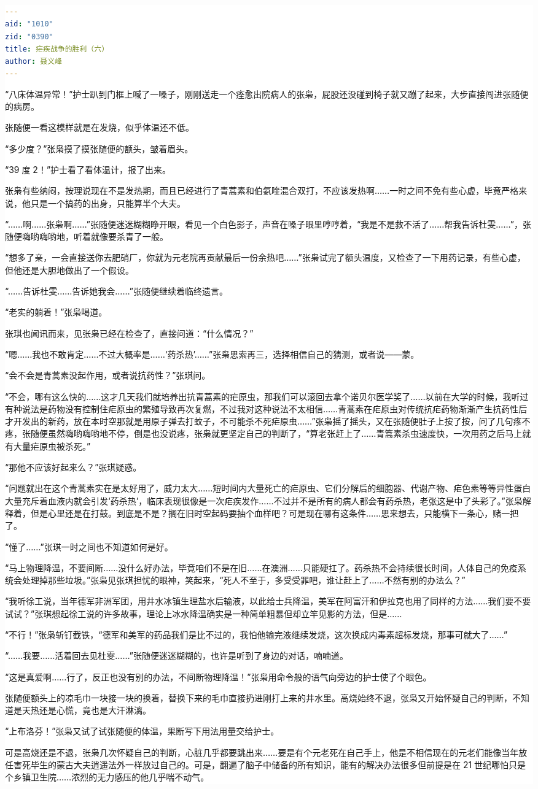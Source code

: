 ```yaml
---
aid: "1010"
zid: "0390"
title: 疟疾战争的胜利（六）
author: 聂义峰
---
```


“八床体温异常！”护士趴到门框上喊了一嗓子，刚刚送走一个痊愈出院病人的张枭，屁股还没碰到椅子就又蹦了起来，大步直接闯进张随便的病房。

张随便一看这模样就是在发烧，似乎体温还不低。

“多少度？”张枭摸了摸张随便的额头，皱着眉头。

“39 度 2！”护士看了看体温计，报了出来。

张枭有些纳闷，按理说现在不是发热期，而且已经进行了青蒿素和伯氨喹混合双打，不应该发热啊……一时之间不免有些心虚，毕竟严格来说，他只是一个搞药的出身，只能算半个大夫。

“……啊……张枭啊……”张随便迷迷糊糊睁开眼，看见一个白色影子，声音在嗓子眼里哼哼着，“我是不是救不活了……帮我告诉杜雯……”，张随便嗨哟嗨哟地，听着就像要杀青了一般。

“想多了亲，一会直接送你去肥硝厂，你就为元老院再贡献最后一份余热吧……”张枭试完了额头温度，又检查了一下用药记录，有些心虚，但他还是大胆地做出了一个假设。

“……告诉杜雯……告诉她我会……”张随便继续着临终遗言。

“老实的躺着！”张枭喝道。

张琪也闻讯而来，见张枭已经在检查了，直接问道：“什么情况？”

“嗯……我也不敢肯定……不过大概率是……‘药杀热’……”张枭思索再三，选择相信自己的猜测，或者说——蒙。

“会不会是青蒿素没起作用，或者说抗药性？”张琪问。

“不会，哪有这么快的……这才几天我们就培养出抗青蒿素的疟原虫，那我们可以滚回去拿个诺贝尔医学奖了……以前在大学的时候，我听过有种说法是药物没有控制住疟原虫的繁殖导致再次复燃，不过我对这种说法不太相信……青蒿素在疟原虫对传统抗疟药物渐渐产生抗药性后才开发出的新药，放在本时空那就是用原子弹去打蚊子，不可能杀不死疟原虫……”张枭摇了摇头，又在张随便肚子上按了按，问了几句疼不疼，张随便虽然嗨哟嗨哟地不停，倒是也没说疼，张枭就更坚定自己的判断了，“算老张赶上了……青篙素杀虫速度快，一次用药之后马上就有大量疟原虫被杀死。”

“那他不应该好起来么？”张琪疑惑。

“问题就出在这个青蒿素实在是太好用了，威力太大……短时间内大量死亡的疟原虫、它们分解后的细胞器、代谢产物、疟色素等等异性蛋白大量充斥着血液内就会引发‘药杀热’，临床表现很像是一次疟疾发作……不过并不是所有的病人都会有药杀热，老张这是中了头彩了。”张枭解释着，但是心里还是在打鼓。到底是不是？搁在旧时空起码要抽个血样吧？可是现在哪有这条件……思来想去，只能横下一条心，赌一把了。

“懂了……”张琪一时之间也不知道如何是好。

“马上物理降温，不要间断……没什么好办法，毕竟咱们不是在旧……在澳洲……只能硬扛了。药杀热不会持续很长时间，人体自己的免疫系统会处理掉那些垃圾。”张枭见张琪担忧的眼神，笑起来，“死人不至于，多受受罪吧，谁让赶上了……不然有别的办法么？”

“我听徐工说，当年德军非洲军团，用井水冰镇生理盐水后输液，以此给士兵降温，美军在阿富汗和伊拉克也用了同样的方法……我们要不要试试？”张琪想起徐工说的许多故事，理论上冰水降温确实是一种简单粗暴但却立竿见影的方法，但是……

“不行！”张枭斩钉截铁，“德军和美军的药品我们是比不过的，我怕他输完液继续发烧，这次换成内毒素超标发烧，那事可就大了……”

“……我要……活着回去见杜雯……”张随便迷迷糊糊的，也许是听到了身边的对话，喃喃道。

“这是真爱啊……行了，反正也没有别的办法，不间断物理降温！”张枭用命令般的语气向旁边的护士使了个眼色。

张随便额头上的凉毛巾一块接一块的换着，替换下来的毛巾直接扔进刚打上来的井水里。高烧始终不退，张枭又开始怀疑自己的判断，不知道是天热还是心慌，竟也是大汗淋漓。

“上布洛芬！”张枭又试了试张随便的体温，果断写下用法用量交给护士。

可是高烧还是不退，张枭几次怀疑自己的判断，心脏几乎都要跳出来……要是有个元老死在自己手上，他是不相信现在的元老们能像当年放任害死毕生的蒙古大夫逍遥法外一样放过自己的。可是，翻遍了脑子中储备的所有知识，能有的解决办法很多但前提是在 21 世纪哪怕只是个乡镇卫生院……浓烈的无力感压的他几乎喘不动气。
